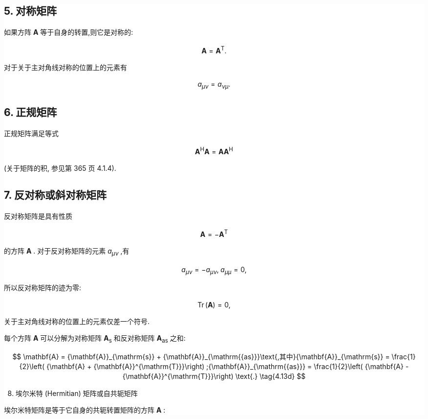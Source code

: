 ## 5. 对称矩阵

如果方阵 $\mathbf{A}$ 等于自身的转置,则它是对称的:

$$
\mathbf{A} = {\mathbf{A}}^{\mathrm{T}}. \tag{4.10}
$$

对于关于主对角线对称的位置上的元素有

$$
{a}_{\mu \nu } = {a}_{\nu \mu }. \tag{4.11}
$$

## 6. 正规矩阵

正规矩阵满足等式

$$
{\mathbf{A}}^{\mathrm{H}}\mathbf{A} = \mathbf{A}{\mathbf{A}}^{\mathrm{H}} \tag{4.12}
$$

(关于矩阵的积, 参见第 365 页 4.1.4).

## 7. 反对称或斜对称矩阵

反对称矩阵是具有性质

$$
\mathbf{A} =  - {\mathbf{A}}^{\mathrm{T}} \tag{4.13a}
$$

的方阵 $\mathbf{A}$ . 对于反对称矩阵的元素 ${a}_{\mu \nu }$ ,有

$$
{a}_{\mu \nu } =  - {a}_{\mu \nu },\;{a}_{\mu \mu } = 0, \tag{4.13b}
$$

所以反对称矩阵的迹为零:

$$
\operatorname{Tr}\left( \mathbf{A}\right)  = 0, \tag{4.13c}
$$

关于主对角线对称的位置上的元素仅差一个符号.

每个方阵 $\mathbf{A}$ 可以分解为对称矩阵 ${\mathbf{A}}_{\mathrm{s}}$ 和反对称矩阵 ${\mathbf{A}}_{\mathrm{{as}}}$ 之和:

$$
\mathbf{A} = {\mathbf{A}}_{\mathrm{s}} + {\mathbf{A}}_{\mathrm{{as}}}\text{,其中}{\mathbf{A}}_{\mathrm{s}} = \frac{1}{2}\left( {\mathbf{A} + {\mathbf{A}}^{\mathrm{T}}}\right) ;{\mathbf{A}}_{\mathrm{{as}}} = \frac{1}{2}\left( {\mathbf{A} - {\mathbf{A}}^{\mathrm{T}}}\right) \text{.} \tag{4.13d}
$$

8. 埃尔米特 (Hermitian) 矩阵或自共轭矩阵

埃尔米特矩阵是等于它自身的共轭转置矩阵的方阵 $\mathbf{A}$ :
